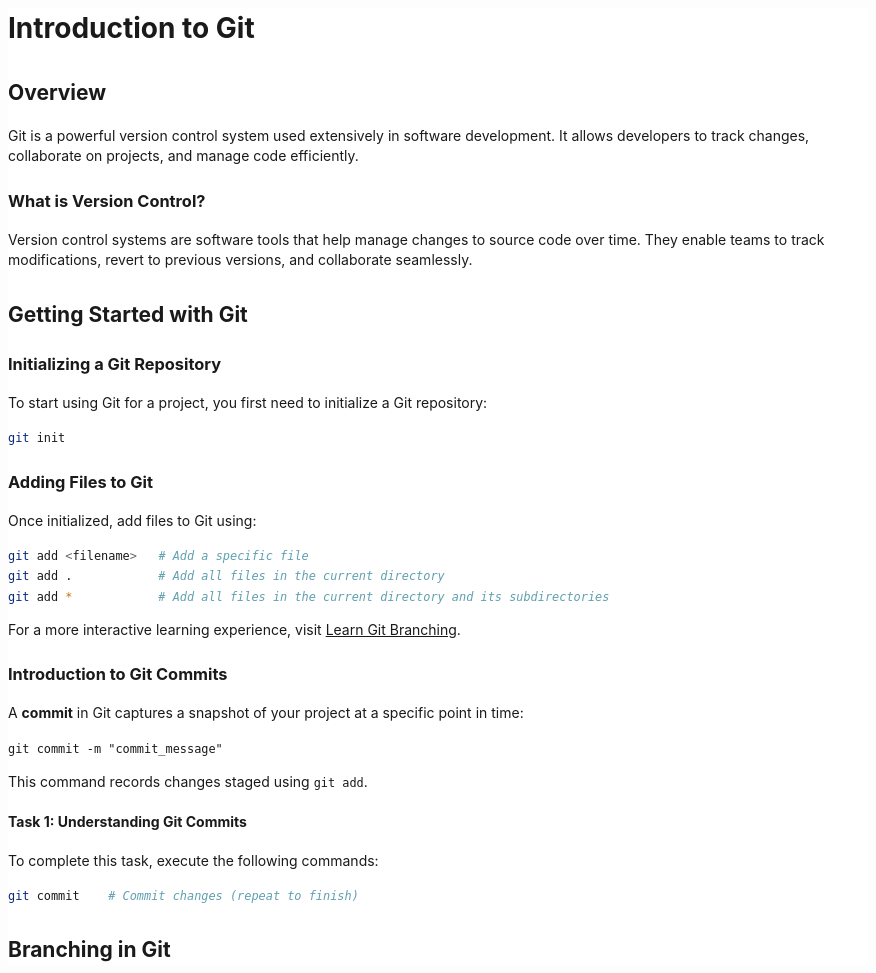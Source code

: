 # Introduction to Git

## Overview

Git is a powerful version control system used extensively in software development. It allows developers to track changes, collaborate on projects, and manage code efficiently.

### What is Version Control?

Version control systems are software tools that help manage changes to source code over time. They enable teams to track modifications, revert to previous versions, and collaborate seamlessly.

## Getting Started with Git

### Initializing a Git Repository

To start using Git for a project, you first need to initialize a Git repository:

```bash
git init
```

### Adding Files to Git

Once initialized, add files to Git using:

```bash
git add <filename>   # Add a specific file
git add .            # Add all files in the current directory
git add *            # Add all files in the current directory and its subdirectories
```

For a more interactive learning experience, visit [Learn Git Branching](https://learngitbranching.js.org/).

### Introduction to Git Commits

A **commit** in Git captures a snapshot of your project at a specific point in time:

```
git commit -m "commit_message"
```

This command records changes staged using `git add`.

#### Task 1: Understanding Git Commits

To complete this task, execute the following commands:

```bash
git commit    # Commit changes (repeat to finish)
```

## Branching in Git
